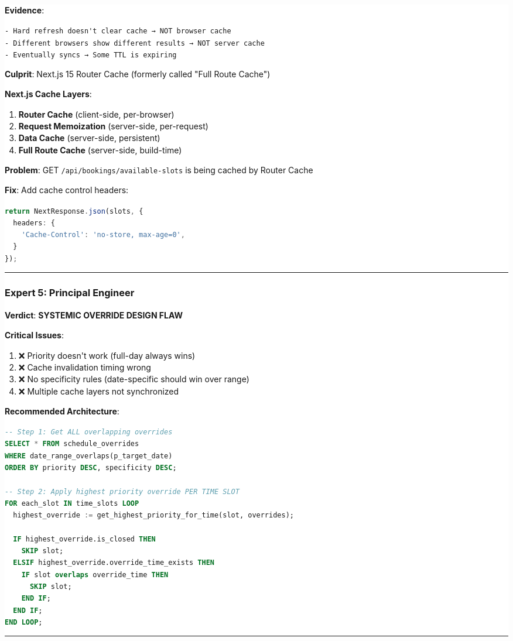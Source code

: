 **Evidence**:
```
- Hard refresh doesn't clear cache → NOT browser cache
- Different browsers show different results → NOT server cache
- Eventually syncs → Some TTL is expiring
```

**Culprit**: Next.js 15 Router Cache (formerly called "Full Route Cache")

**Next.js Cache Layers**:
1. **Router Cache** (client-side, per-browser)
2. **Request Memoization** (server-side, per-request)
3. **Data Cache** (server-side, persistent)
4. **Full Route Cache** (server-side, build-time)

**Problem**: GET `/api/bookings/available-slots` is being cached by Router Cache

**Fix**: Add cache control headers:
```typescript
return NextResponse.json(slots, {
  headers: {
    'Cache-Control': 'no-store, max-age=0',
  }
});
```

---

### Expert 5: Principal Engineer

**Verdict**: **SYSTEMIC OVERRIDE DESIGN FLAW**

**Critical Issues**:
1. ❌ Priority doesn't work (full-day always wins)
2. ❌ Cache invalidation timing wrong
3. ❌ No specificity rules (date-specific should win over range)
4. ❌ Multiple cache layers not synchronized

**Recommended Architecture**:
```sql
-- Step 1: Get ALL overlapping overrides
SELECT * FROM schedule_overrides
WHERE date_range_overlaps(p_target_date)
ORDER BY priority DESC, specificity DESC;

-- Step 2: Apply highest priority override PER TIME SLOT
FOR each_slot IN time_slots LOOP
  highest_override := get_highest_priority_for_time(slot, overrides);
  
  IF highest_override.is_closed THEN
    SKIP slot;
  ELSIF highest_override.override_time_exists THEN
    IF slot overlaps override_time THEN
      SKIP slot;
    END IF;
  END IF;
END LOOP;
```

---